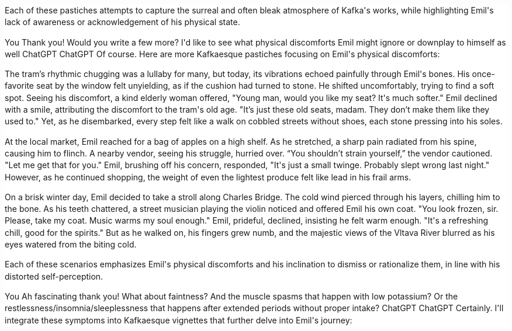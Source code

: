 Each of these pastiches attempts to capture the surreal and often bleak atmosphere of Kafka's works, while highlighting Emil's lack of awareness or acknowledgement of his physical state.

You
Thank you! Would you write a few more? I'd like to see what physical discomforts Emil might ignore or downplay to himself as well
ChatGPT
ChatGPT
Of course. Here are more Kafkaesque pastiches focusing on Emil's physical discomforts:



The tram’s rhythmic chugging was a lullaby for many, but today, its vibrations echoed painfully through Emil's bones. His once-favorite seat by the window felt unyielding, as if the cushion had turned to stone. He shifted uncomfortably, trying to find a soft spot.
Seeing his discomfort, a kind elderly woman offered, "Young man, would you like my seat? It's much softer."
Emil declined with a smile, attributing the discomfort to the tram's old age. "It’s just these old seats, madam. They don’t make them like they used to."
Yet, as he disembarked, every step felt like a walk on cobbled streets without shoes, each stone pressing into his soles.



At the local market, Emil reached for a bag of apples on a high shelf. As he stretched, a sharp pain radiated from his spine, causing him to flinch. A nearby vendor, seeing his struggle, hurried over.
“You shouldn’t strain yourself,” the vendor cautioned. "Let me get that for you."
Emil, brushing off his concern, responded, "It's just a small twinge. Probably slept wrong last night."
However, as he continued shopping, the weight of even the lightest produce felt like lead in his frail arms.



On a brisk winter day, Emil decided to take a stroll along Charles Bridge. The cold wind pierced through his layers, chilling him to the bone. As his teeth chattered, a street musician playing the violin noticed and offered Emil his own coat.
"You look frozen, sir. Please, take my coat. Music warms my soul enough."
Emil, prideful, declined, insisting he felt warm enough. "It's a refreshing chill, good for the spirits."
But as he walked on, his fingers grew numb, and the majestic views of the Vltava River blurred as his eyes watered from the biting cold.

Each of these scenarios emphasizes Emil's physical discomforts and his inclination to dismiss or rationalize them, in line with his distorted self-perception.

You
Ah fascinating thank you! What about faintness? And the muscle spasms that happen with low potassium? Or the restlessness/insomnia/sleeplessness that happens after extended periods without proper intake?
ChatGPT
ChatGPT
Certainly. I'll integrate these symptoms into Kafkaesque vignettes that further delve into Emil's journey:

